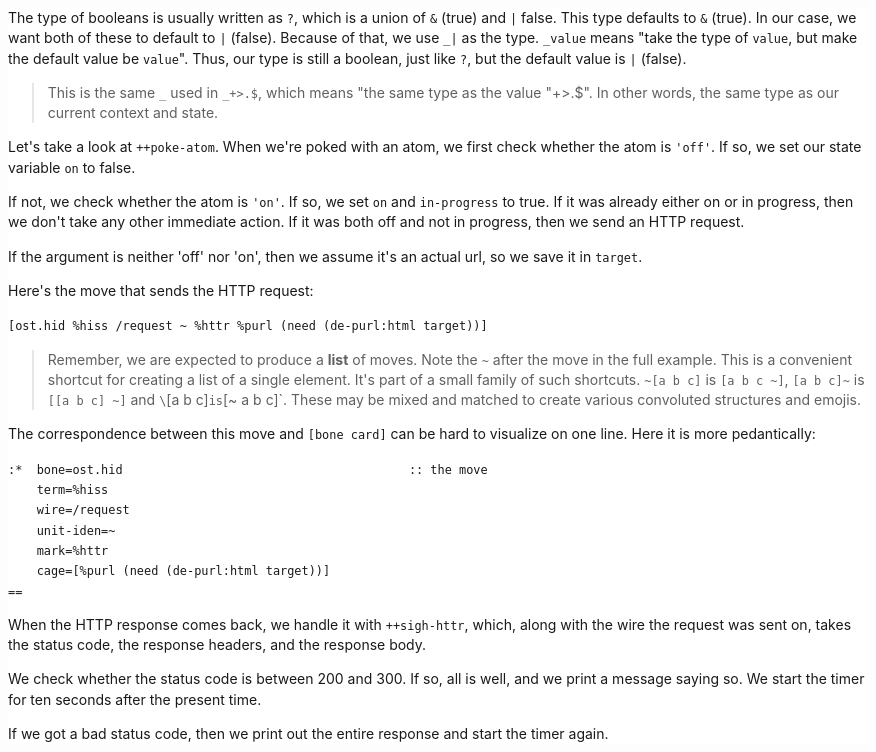 The type of booleans is usually written as `?`, which is a union
of `&` (true) and `|` false.  This type defaults to `&` (true).  In our
case, we want both of these to default to `|` (false).  Because
of that, we use `_|` as the type.  `_value` means "take the type
of `value`, but make the default value be `value`".  Thus, our
type is still a boolean, just like `?`, but the default value is
`|` (false).

> This is the same `_` used in `_+>.$`, which means "the same type as the value "+>.$".  In other words, the same type as our current context and state.

Let's take a look at `++poke-atom`.  When we're poked with an atom, we
first check whether the atom is `'off'`.  If so, we set our state
variable `on` to false.

If not, we check whether the atom is `'on'`.  If so, we set `on` and
`in-progress` to true.  If it was already either on or in progress, then
we don't take any other immediate action. If it was both off and not in
progress, then we send an HTTP request.

If the argument is neither 'off' nor 'on', then we assume it's an
actual url, so we save it in `target`.

Here's the move that sends the HTTP request:

```
[ost.hid %hiss /request ~ %httr %purl (need (de-purl:html target))]
```

> Remember, we are expected to produce a **list** of moves. Note the `~` after the move in the full example. This is a convenient shortcut for creating a list of a single element.  It's part of a small family of such shortcuts.  `~[a b c]` is `[a b c ~]`, `[a b c]~` is `[[a b c] ~]` and `\`[a b c]` is `[~ a b c]`. These may be mixed and matched to create various convoluted structures and emojis.

The correspondence between this move and `[bone card]` can be hard to
visualize on one line. Here it is more pedantically:

```
:*  bone=ost.hid                                        :: the move
    term=%hiss
    wire=/request
    unit-iden=~
    mark=%httr
    cage=[%purl (need (de-purl:html target))]
==
```

When the HTTP response comes back, we handle it with
`++sigh-httr`, which, along with the wire the request was sent
on, takes the status code, the response headers, and the response
body.

We check whether the status code is between 200 and 300.  If so,
all is well, and we print a message saying so.  We start the
timer for ten seconds after the present time.

If we got a bad status code, then we print out the entire
response and start the timer again.
